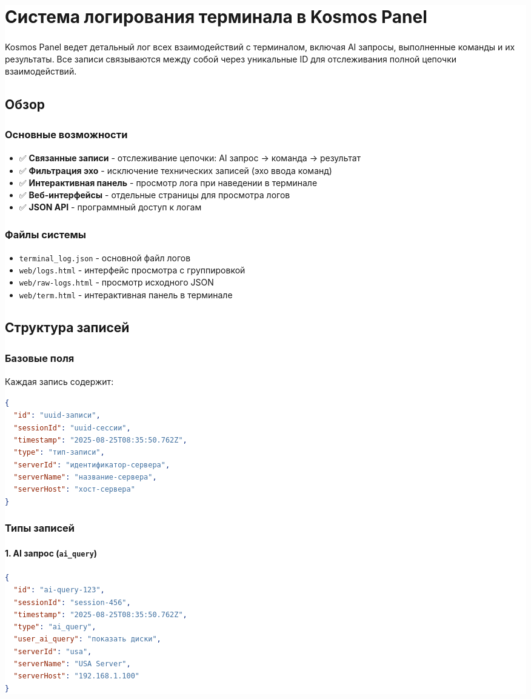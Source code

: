 # Система логирования терминала в Kosmos Panel

Kosmos Panel ведет детальный лог всех взаимодействий с терминалом, включая AI запросы, выполненные команды и их результаты. Все записи связываются между собой через уникальные ID для отслеживания полной цепочки взаимодействий.

## Обзор

### Основные возможности
- ✅ **Связанные записи** - отслеживание цепочки: AI запрос → команда → результат
- ✅ **Фильтрация эхо** - исключение технических записей (эхо ввода команд)
- ✅ **Интерактивная панель** - просмотр лога при наведении в терминале
- ✅ **Веб-интерфейсы** - отдельные страницы для просмотра логов
- ✅ **JSON API** - программный доступ к логам

### Файлы системы
- `terminal_log.json` - основной файл логов
- `web/logs.html` - интерфейс просмотра с группировкой
- `web/raw-logs.html` - просмотр исходного JSON
- `web/term.html` - интерактивная панель в терминале

## Структура записей

### Базовые поля
Каждая запись содержит:
```json
{
  "id": "uuid-записи",
  "sessionId": "uuid-сессии",
  "timestamp": "2025-08-25T08:35:50.762Z",
  "type": "тип-записи",
  "serverId": "идентификатор-сервера",
  "serverName": "название-сервера", 
  "serverHost": "хост-сервера"
}
```

### Типы записей

#### 1. AI запрос (`ai_query`)
```json
{
  "id": "ai-query-123",
  "sessionId": "session-456",
  "timestamp": "2025-08-25T08:35:50.762Z",
  "type": "ai_query",
  "user_ai_query": "показать диски",
  "serverId": "usa",
  "serverName": "USA Server",
  "serverHost": "192.168.1.100"
}
```

